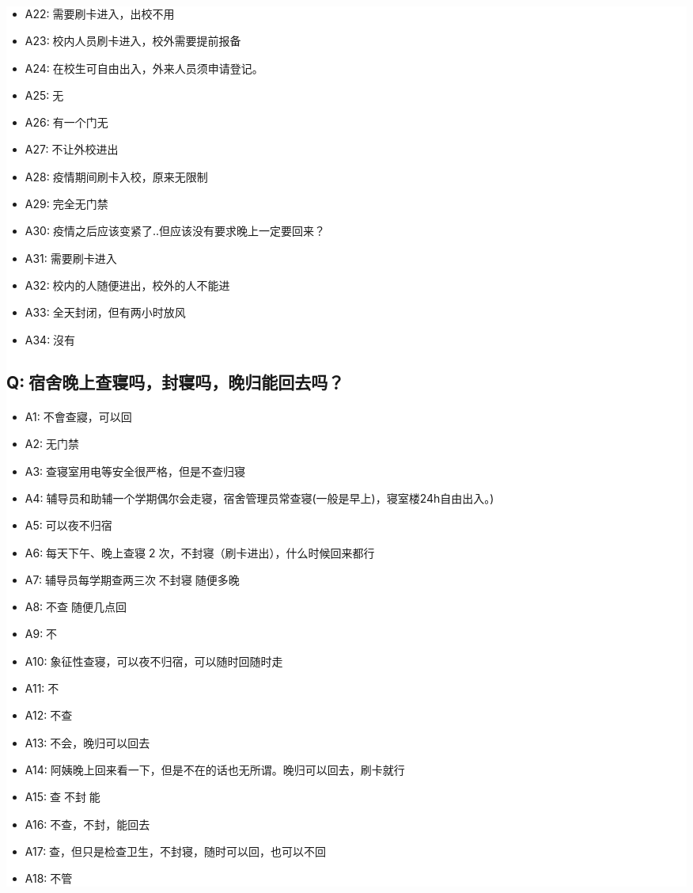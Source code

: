 - A22: 需要刷卡进入，出校不用

- A23: 校内人员刷卡进入，校外需要提前报备

- A24: 在校生可自由出入，外来人员须申请登记。

- A25: 无

- A26: 有一个门无

- A27: 不让外校进出

- A28: 疫情期间刷卡入校，原来无限制

- A29: 完全无门禁

- A30: 疫情之后应该变紧了..但应该没有要求晚上一定要回来？

- A31: 需要刷卡进入

- A32: 校内的人随便进出，校外的人不能进

- A33: 全天封闭，但有两小时放风

- A34: 沒有

## Q: 宿舍晚上查寝吗，封寝吗，晚归能回去吗？

- A1: 不會查寢，可以回

- A2: 无门禁

- A3: 查寝室用电等安全很严格，但是不查归寝

- A4: 辅导员和助辅一个学期偶尔会走寝，宿舍管理员常查寝(一般是早上)，寝室楼24h自由出入。)

- A5: 可以夜不归宿

- A6: 每天下午、晚上查寝 2 次，不封寝（刷卡进出），什么时候回来都行

- A7: 辅导员每学期查两三次 不封寝 随便多晚

- A8: 不查 随便几点回

- A9: 不

- A10: 象征性查寝，可以夜不归宿，可以随时回随时走

- A11: 不

- A12: 不查

- A13: 不会，晚归可以回去

- A14: 阿姨晚上回来看一下，但是不在的话也无所谓。晚归可以回去，刷卡就行

- A15: 查 不封 能

- A16: 不查，不封，能回去

- A17: 查，但只是检查卫生，不封寝，随时可以回，也可以不回

- A18: 不管
